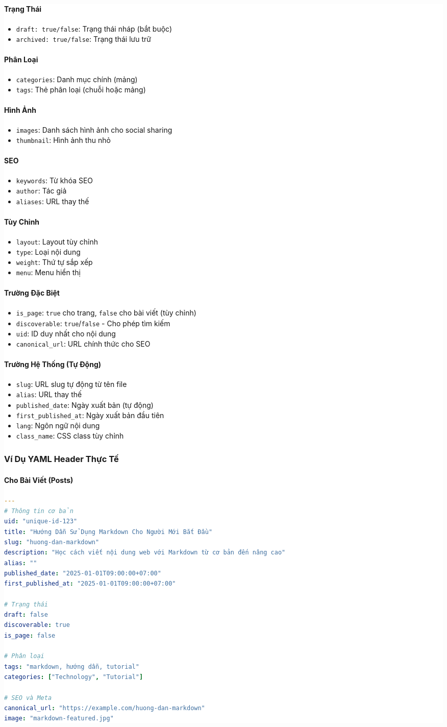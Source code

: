 #### **Trạng Thái**
- `draft: true/false`: Trạng thái nháp (bắt buộc)
- `archived: true/false`: Trạng thái lưu trữ

#### **Phân Loại**
- `categories`: Danh mục chính (mảng)
- `tags`: Thẻ phân loại (chuỗi hoặc mảng)

#### **Hình Ảnh**
- `images`: Danh sách hình ảnh cho social sharing
- `thumbnail`: Hình ảnh thu nhỏ

#### **SEO**
- `keywords`: Từ khóa SEO
- `author`: Tác giả
- `aliases`: URL thay thế

#### **Tùy Chỉnh**
- `layout`: Layout tùy chỉnh
- `type`: Loại nội dung
- `weight`: Thứ tự sắp xếp
- `menu`: Menu hiển thị

#### **Trường Đặc Biệt**
- `is_page`: `true` cho trang, `false` cho bài viết (tùy chỉnh)
- `discoverable`: `true`/`false` - Cho phép tìm kiếm
- `uid`: ID duy nhất cho nội dung
- `canonical_url`: URL chính thức cho SEO

#### **Trường Hệ Thống (Tự Động)**
- `slug`: URL slug tự động từ tên file
- `alias`: URL thay thế
- `published_date`: Ngày xuất bản (tự động)
- `first_published_at`: Ngày xuất bản đầu tiên
- `lang`: Ngôn ngữ nội dung
- `class_name`: CSS class tùy chỉnh

### Ví Dụ YAML Header Thực Tế

#### **Cho Bài Viết (Posts)**
```yaml
---
# Thông tin cơ bản
uid: "unique-id-123"
title: "Hướng Dẫn Sử Dụng Markdown Cho Người Mới Bắt Đầu"
slug: "huong-dan-markdown"
description: "Học cách viết nội dung web với Markdown từ cơ bản đến nâng cao"
alias: ""
published_date: "2025-01-01T09:00:00+07:00"
first_published_at: "2025-01-01T09:00:00+07:00"

# Trạng thái
draft: false
discoverable: true
is_page: false

# Phân loại
tags: "markdown, hướng dẫn, tutorial"
categories: ["Technology", "Tutorial"]

# SEO và Meta
canonical_url: "https://example.com/huong-dan-markdown"
image: "markdown-featured.jpg"
```